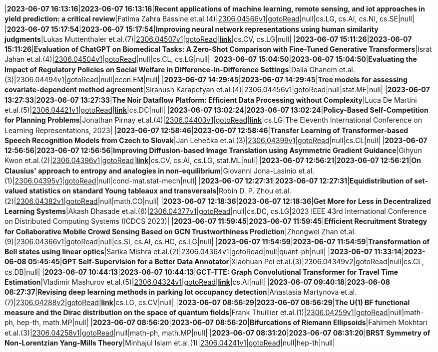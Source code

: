 |**2023-06-07 16:13:16**|**2023-06-07 16:13:16**|**Recent applications of machine learning, remote sensing, and iot   approaches in yield prediction: a critical review**|Fatima Zahra Bassine et.al.(4)|[2306.04566v1](http://arxiv.org/abs/2306.04566v1)|[gotoRead](http://arxiv.org/pdf/2306.04566v1)|null|cs.LG, cs.AI, cs.NI, cs.SE|null|
|**2023-06-07 15:17:54**|**2023-06-07 15:17:54**|**Improving neural network representations using human similarity   judgments**|Lukas Muttenthaler et.al.(7)|[2306.04507v1](http://arxiv.org/abs/2306.04507v1)|[gotoRead](http://arxiv.org/pdf/2306.04507v1)|**[link](https://github.com/LukasMut/gLocal)**|cs.CV, cs.LG|null|
|**2023-06-07 15:11:26**|**2023-06-07 15:11:26**|**Evaluation of ChatGPT on Biomedical Tasks: A Zero-Shot Comparison with   Fine-Tuned Generative Transformers**|Israt Jahan et.al.(4)|[2306.04504v1](http://arxiv.org/abs/2306.04504v1)|[gotoRead](http://arxiv.org/pdf/2306.04504v1)|null|cs.CL, cs.LG|null|
|**2023-06-07 15:04:50**|**2023-06-07 15:04:50**|**Evaluating the Impact of Regulatory Policies on Social Welfare in   Difference-in-Difference Settings**|Dalia Ghanem et.al.(3)|[2306.04494v1](http://arxiv.org/abs/2306.04494v1)|[gotoRead](http://arxiv.org/pdf/2306.04494v1)|null|econ.EM|null|
|**2023-06-07 14:29:45**|**2023-06-07 14:29:45**|**Tree models for assessing covariate-dependent method agreement**|Siranush Karapetyan et.al.(4)|[2306.04456v1](http://arxiv.org/abs/2306.04456v1)|[gotoRead](http://arxiv.org/pdf/2306.04456v1)|null|stat.ME|null|
|**2023-06-07 13:27:33**|**2023-06-07 13:27:33**|**The Noir Dataflow Platform: Efficient Data Processing without Complexity**|Luca De Martini et.al.(5)|[2306.04421v1](http://arxiv.org/abs/2306.04421v1)|[gotoRead](http://arxiv.org/pdf/2306.04421v1)|**[link](https://github.com/deib-polimi/noir)**|cs.DC|null|
|**2023-06-07 13:02:24**|**2023-06-07 13:02:24**|**Policy-Based Self-Competition for Planning Problems**|Jonathan Pirnay et.al.(4)|[2306.04403v1](http://arxiv.org/abs/2306.04403v1)|[gotoRead](http://arxiv.org/pdf/2306.04403v1)|**[link](https://github.com/grimmlab/policy-based-self-competition)**|cs.LG|The Eleventh International Conference on Learning Representations,   2023|
|**2023-06-07 12:58:46**|**2023-06-07 12:58:46**|**Transfer Learning of Transformer-based Speech Recognition Models from   Czech to Slovak**|Jan Lehečka et.al.(3)|[2306.04399v1](http://arxiv.org/abs/2306.04399v1)|[gotoRead](http://arxiv.org/pdf/2306.04399v1)|null|cs.CL|null|
|**2023-06-07 12:56:56**|**2023-06-07 12:56:56**|**Improving Diffusion-based Image Translation using Asymmetric Gradient   Guidance**|Gihyun Kwon et.al.(2)|[2306.04396v1](http://arxiv.org/abs/2306.04396v1)|[gotoRead](http://arxiv.org/pdf/2306.04396v1)|**[link](https://github.com/submissionanon18/agg)**|cs.CV, cs.AI, cs.LG, stat.ML|null|
|**2023-06-07 12:56:21**|**2023-06-07 12:56:21**|**On Clausius' approach to entropy and analogies in non-equilibrium**|Giovanni Jona-Lasinio et.al.(1)|[2306.04395v1](http://arxiv.org/abs/2306.04395v1)|[gotoRead](http://arxiv.org/pdf/2306.04395v1)|null|cond-mat.stat-mech|null|
|**2023-06-07 12:27:31**|**2023-06-07 12:27:31**|**Equidistribution of set-valued statistics on standard Young tableaux and   transversals**|Robin D. P. Zhou et.al.(2)|[2306.04382v1](http://arxiv.org/abs/2306.04382v1)|[gotoRead](http://arxiv.org/pdf/2306.04382v1)|null|math.CO|null|
|**2023-06-07 12:18:36**|**2023-06-07 12:18:36**|**Get More for Less in Decentralized Learning Systems**|Akash Dhasade et.al.(6)|[2306.04377v1](http://arxiv.org/abs/2306.04377v1)|[gotoRead](http://arxiv.org/pdf/2306.04377v1)|null|cs.DC, cs.LG|2023 IEEE 43rd International Conference on Distributed Computing   Systems (ICDCS 2023)|
|**2023-06-07 11:59:45**|**2023-06-07 11:59:45**|**Efficient Recruitment Strategy for Collaborative Mobile Crowd Sensing   Based on GCN Trustworthiness Prediction**|Zhongwei Zhan et.al.(9)|[2306.04366v1](http://arxiv.org/abs/2306.04366v1)|[gotoRead](http://arxiv.org/pdf/2306.04366v1)|null|cs.SI, cs.AI, cs.HC, cs.LG|null|
|**2023-06-07 11:54:59**|**2023-06-07 11:54:59**|**Transformation of Bell states using linear optics**|Sarika Mishra et.al.(2)|[2306.04364v1](http://arxiv.org/abs/2306.04364v1)|[gotoRead](http://arxiv.org/pdf/2306.04364v1)|null|quant-ph|null|
|**2023-06-07 11:33:14**|**2023-06-08 05:45:45**|**GPT Self-Supervision for a Better Data Annotator**|Xiaohuan Pei et.al.(3)|[2306.04349v2](http://arxiv.org/abs/2306.04349v2)|[gotoRead](http://arxiv.org/pdf/2306.04349v2)|null|cs.CL, cs.DB|null|
|**2023-06-07 10:44:13**|**2023-06-07 10:44:13**|**GCT-TTE: Graph Convolutional Transformer for Travel Time Estimation**|Vladimir Mashurov et.al.(5)|[2306.04324v1](http://arxiv.org/abs/2306.04324v1)|[gotoRead](http://arxiv.org/pdf/2306.04324v1)|**[link](https://github.com/eighonet/gct-tte)**|cs.AI|null|
|**2023-06-07 09:40:18**|**2023-06-08 06:27:37**|**Revising deep learning methods in parking lot occupancy detection**|Anastasia Martynova et.al.(7)|[2306.04288v2](http://arxiv.org/abs/2306.04288v2)|[gotoRead](http://arxiv.org/pdf/2306.04288v2)|**[link](https://github.com/eighonet/parking-research)**|cs.LG, cs.CV|null|
|**2023-06-07 08:56:29**|**2023-06-07 08:56:29**|**The U(1) BF functional measure and the Dirac distribution on the space   of quantum fields**|Frank Thuillier et.al.(1)|[2306.04259v1](http://arxiv.org/abs/2306.04259v1)|[gotoRead](http://arxiv.org/pdf/2306.04259v1)|null|math-ph, hep-th, math.MP|null|
|**2023-06-07 08:56:20**|**2023-06-07 08:56:20**|**Bifurcations of Riemann Ellipsoids**|Fahimeh Mokhtari et.al.(3)|[2306.04258v1](http://arxiv.org/abs/2306.04258v1)|[gotoRead](http://arxiv.org/pdf/2306.04258v1)|null|math-ph, math.MP|null|
|**2023-06-07 08:31:20**|**2023-06-07 08:31:20**|**BRST Symmetry of Non-Lorentzian Yang-Mills Theory**|Minhajul Islam et.al.(1)|[2306.04241v1](http://arxiv.org/abs/2306.04241v1)|[gotoRead](http://arxiv.org/pdf/2306.04241v1)|null|hep-th|null|